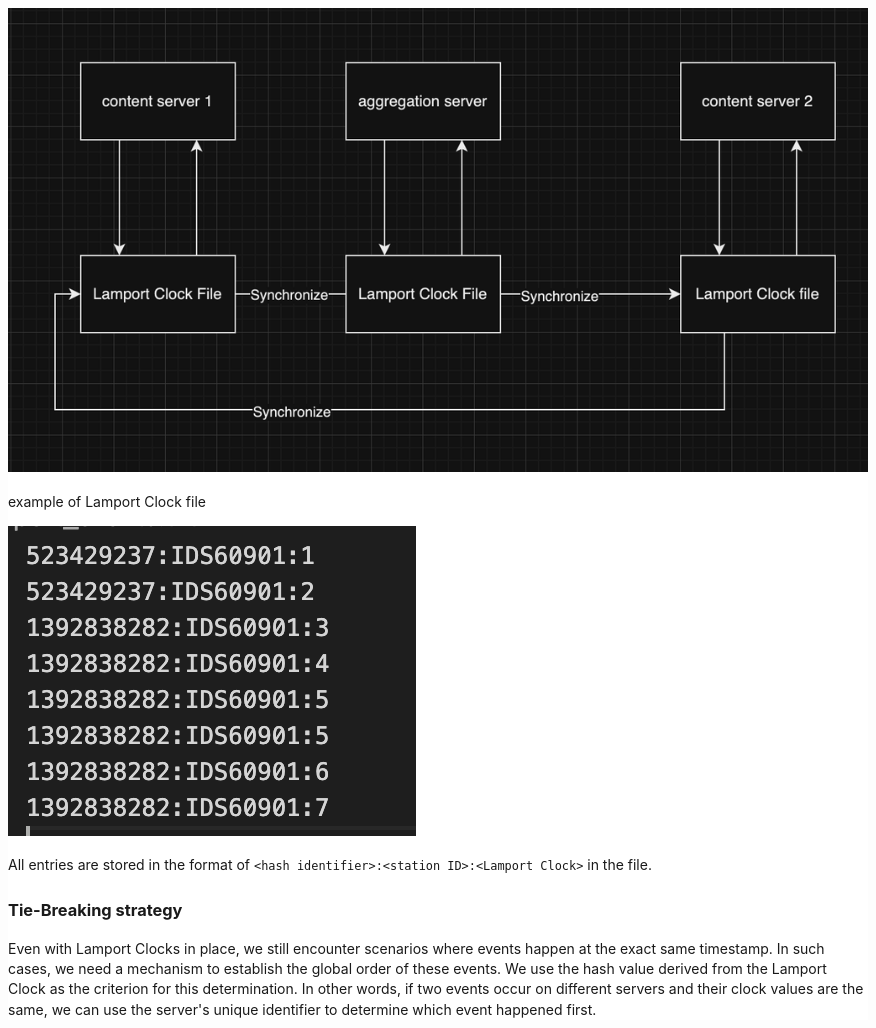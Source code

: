 ![Screenshot 2023-10-13 at 1.54.43 am.png](DS%20assignment%202%20b0a47ab8671c4ecfb21b2d587388973d/Screenshot_2023-10-13_at_1.54.43_am.png)

example of Lamport Clock file

![Screenshot 2023-10-13 at 5.45.40 am.png](DS%20assignment%202%20b0a47ab8671c4ecfb21b2d587388973d/Screenshot_2023-10-13_at_5.45.40_am.png)

All entries are stored in the format of `<hash identifier>:<station ID>:<Lamport Clock>` in the file.

### Tie-Breaking strategy

Even with Lamport Clocks in place, we still encounter scenarios where events happen at the exact same timestamp. In such cases, we need a mechanism to establish the global order of these events. We use the hash value derived from the Lamport Clock as the criterion for this determination. In other words, if two events occur on different servers and their clock values are the same, we can use the server's unique identifier to determine which event happened first.
